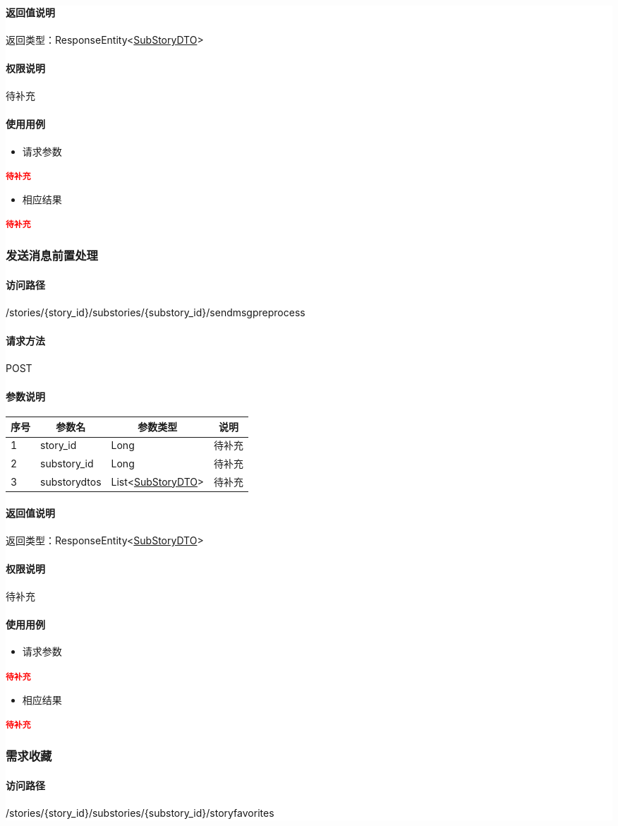 #### 返回值说明
返回类型：ResponseEntity<[SubStoryDTO](#SubStoryDTO)>

#### 权限说明
待补充

#### 使用用例
- 请求参数
```json
待补充
```
- 相应结果
```json
待补充
```

### 发送消息前置处理
#### 访问路径
/stories/{story_id}/substories/{substory_id}/sendmsgpreprocess

#### 请求方法
POST

#### 参数说明
| 序号 | 参数名 | 参数类型 | 说明 |
| -- | -- | -- | -- |
| 1 | story_id | Long | 待补充 |
| 2 | substory_id | Long | 待补充 |
| 3 | substorydtos | List<[SubStoryDTO](#SubStoryDTO)> | 待补充 |

#### 返回值说明
返回类型：ResponseEntity<[SubStoryDTO](#SubStoryDTO)>

#### 权限说明
待补充

#### 使用用例
- 请求参数
```json
待补充
```
- 相应结果
```json
待补充
```

### 需求收藏
#### 访问路径
/stories/{story_id}/substories/{substory_id}/storyfavorites
